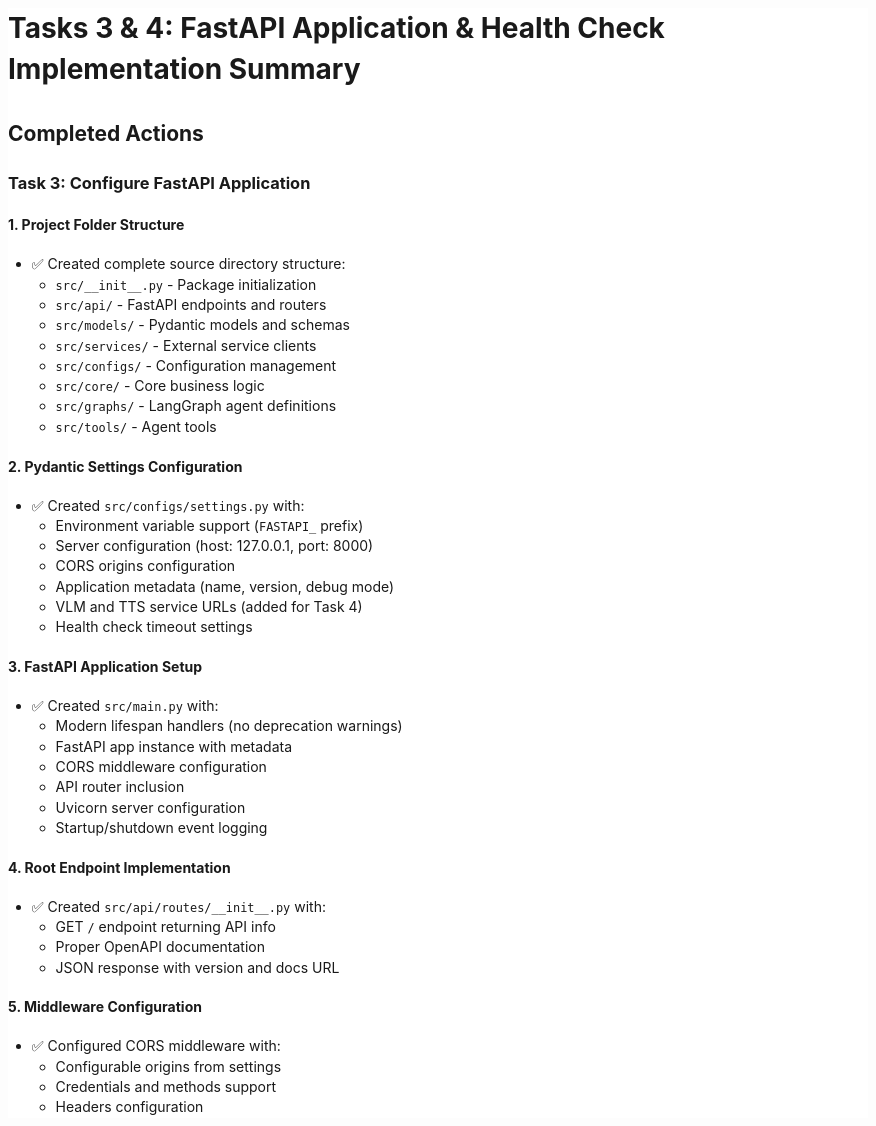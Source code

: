 # Tasks 3 & 4: FastAPI Application & Health Check Implementation Summary

## Completed Actions

### Task 3: Configure FastAPI Application

#### 1. Project Folder Structure

- ✅ Created complete source directory structure:
  - `src/__init__.py` - Package initialization
  - `src/api/` - FastAPI endpoints and routers
  - `src/models/` - Pydantic models and schemas
  - `src/services/` - External service clients
  - `src/configs/` - Configuration management
  - `src/core/` - Core business logic
  - `src/graphs/` - LangGraph agent definitions
  - `src/tools/` - Agent tools

#### 2. Pydantic Settings Configuration

- ✅ Created `src/configs/settings.py` with:
  - Environment variable support (`FASTAPI_` prefix)
  - Server configuration (host: 127.0.0.1, port: 8000)
  - CORS origins configuration
  - Application metadata (name, version, debug mode)
  - VLM and TTS service URLs (added for Task 4)
  - Health check timeout settings

#### 3. FastAPI Application Setup

- ✅ Created `src/main.py` with:
  - Modern lifespan handlers (no deprecation warnings)
  - FastAPI app instance with metadata
  - CORS middleware configuration
  - API router inclusion
  - Uvicorn server configuration
  - Startup/shutdown event logging

#### 4. Root Endpoint Implementation

- ✅ Created `src/api/routes/__init__.py` with:
  - GET `/` endpoint returning API info
  - Proper OpenAPI documentation
  - JSON response with version and docs URL

#### 5. Middleware Configuration

- ✅ Configured CORS middleware with:
  - Configurable origins from settings
  - Credentials and methods support
  - Headers configuration
